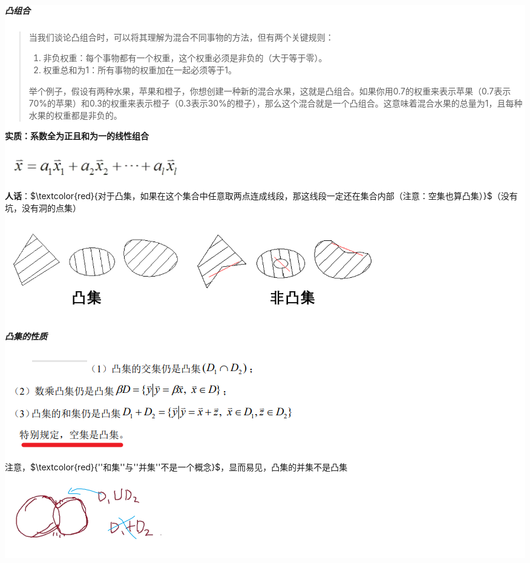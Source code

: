 ##### 凸组合

>当我们谈论凸组合时，可以将其理解为混合不同事物的方法，但有两个关键规则：
>
>1. 非负权重：每个事物都有一个权重，这个权重必须是非负的（大于等于零）。
>2. 权重总和为1：所有事物的权重加在一起必须等于1。
>
>举个例子，假设有两种水果，苹果和橙子，你想创建一种新的混合水果，这就是凸组合。如果你用0.7的权重来表示苹果（0.7表示70%的苹果）和0.3的权重来表示橙子（0.3表示30%的橙子），那么这个混合就是一个凸组合。这意味着混合水果的总量为1，且每种水果的权重都是非负的。

**实质：系数全为正且和为一的线性组合**

![在这里插入图片描述](pic/abfC2.png)

**人话**：$\textcolor{red}{对于凸集，如果在这个集合中任意取两点连成线段，那这线段一定还在集合内部（注意：空集也算凸集）}$（没有坑，没有洞的点集）

<img src="pic/Bd032.png" alt="在这里插入图片描述" style="zoom: 67%;" />

##### 凸集的性质

![在这里插入图片描述](pic/29DFB.png)

注意，$\textcolor{red}{''和集''与''并集''不是一个概念}$，显而易见，凸集的并集不是凸集

<img src="pic/32a66.png" alt="在这里插入图片描述" style="zoom:50%;" />
